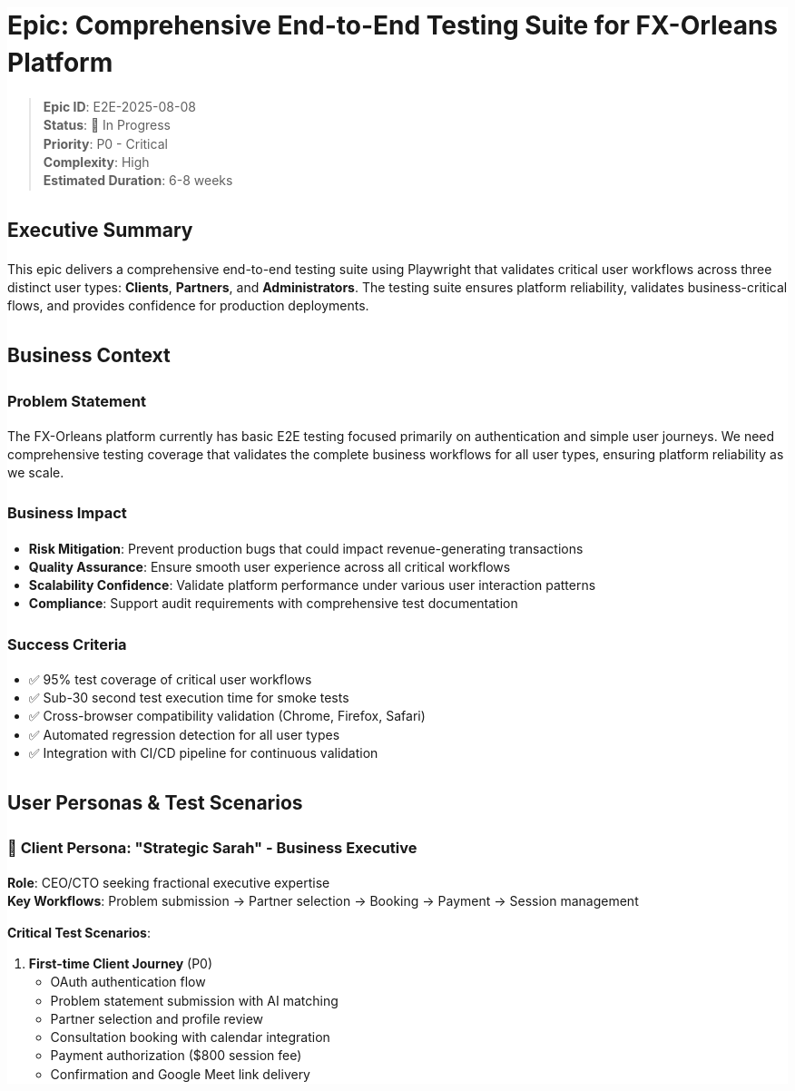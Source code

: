 # Epic: Comprehensive End-to-End Testing Suite for FX-Orleans Platform

> **Epic ID**: E2E-2025-08-08  
> **Status**: 🔄 In Progress  
> **Priority**: P0 - Critical  
> **Complexity**: High  
> **Estimated Duration**: 6-8 weeks  

## Executive Summary

This epic delivers a comprehensive end-to-end testing suite using Playwright that validates critical user workflows across three distinct user types: **Clients**, **Partners**, and **Administrators**. The testing suite ensures platform reliability, validates business-critical flows, and provides confidence for production deployments.

## Business Context

### Problem Statement
The FX-Orleans platform currently has basic E2E testing focused primarily on authentication and simple user journeys. We need comprehensive testing coverage that validates the complete business workflows for all user types, ensuring platform reliability as we scale.

### Business Impact
- **Risk Mitigation**: Prevent production bugs that could impact revenue-generating transactions
- **Quality Assurance**: Ensure smooth user experience across all critical workflows  
- **Scalability Confidence**: Validate platform performance under various user interaction patterns
- **Compliance**: Support audit requirements with comprehensive test documentation

### Success Criteria
- ✅ 95% test coverage of critical user workflows
- ✅ Sub-30 second test execution time for smoke tests
- ✅ Cross-browser compatibility validation (Chrome, Firefox, Safari)
- ✅ Automated regression detection for all user types
- ✅ Integration with CI/CD pipeline for continuous validation

## User Personas & Test Scenarios

### 👤 **Client Persona**: "Strategic Sarah" - Business Executive
**Role**: CEO/CTO seeking fractional executive expertise  
**Key Workflows**: Problem submission → Partner selection → Booking → Payment → Session management

**Critical Test Scenarios**:
1. **First-time Client Journey** (P0)
   - OAuth authentication flow
   - Problem statement submission with AI matching
   - Partner selection and profile review
   - Consultation booking with calendar integration
   - Payment authorization ($800 session fee)
   - Confirmation and Google Meet link delivery
